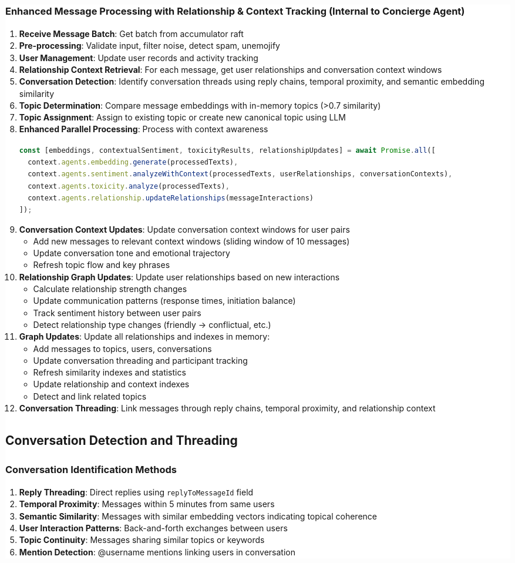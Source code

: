 ### Enhanced Message Processing with Relationship & Context Tracking (Internal to Concierge Agent)
1. **Receive Message Batch**: Get batch from accumulator raft
2. **Pre-processing**: Validate input, filter noise, detect spam, unemojify
3. **User Management**: Update user records and activity tracking
4. **Relationship Context Retrieval**: For each message, get user relationships and conversation context windows
5. **Conversation Detection**: Identify conversation threads using reply chains, temporal proximity, and semantic embedding similarity
6. **Topic Determination**: Compare message embeddings with in-memory topics (>0.7 similarity)
7. **Topic Assignment**: Assign to existing topic or create new canonical topic using LLM
8. **Enhanced Parallel Processing**: Process with context awareness
   ```typescript
   const [embeddings, contextualSentiment, toxicityResults, relationshipUpdates] = await Promise.all([
     context.agents.embedding.generate(processedTexts),
     context.agents.sentiment.analyzeWithContext(processedTexts, userRelationships, conversationContexts),
     context.agents.toxicity.analyze(processedTexts),
     context.agents.relationship.updateRelationships(messageInteractions)
   ]);
   ```
9. **Conversation Context Updates**: Update conversation context windows for user pairs
   - Add new messages to relevant context windows (sliding window of 10 messages)
   - Update conversation tone and emotional trajectory
   - Refresh topic flow and key phrases
10. **Relationship Graph Updates**: Update user relationships based on new interactions
    - Calculate relationship strength changes
    - Update communication patterns (response times, initiation balance)
    - Track sentiment history between user pairs
    - Detect relationship type changes (friendly → conflictual, etc.)
11. **Graph Updates**: Update all relationships and indexes in memory:
    - Add messages to topics, users, conversations
    - Update conversation threading and participant tracking
    - Refresh similarity indexes and statistics
    - Update relationship and context indexes
    - Detect and link related topics
12. **Conversation Threading**: Link messages through reply chains, temporal proximity, and relationship context

## Conversation Detection and Threading

### Conversation Identification Methods
1. **Reply Threading**: Direct replies using `replyToMessageId` field
2. **Temporal Proximity**: Messages within 5 minutes from same users
3. **Semantic Similarity**: Messages with similar embedding vectors indicating topical coherence
4. **User Interaction Patterns**: Back-and-forth exchanges between users
5. **Topic Continuity**: Messages sharing similar topics or keywords
6. **Mention Detection**: @username mentions linking users in conversation

